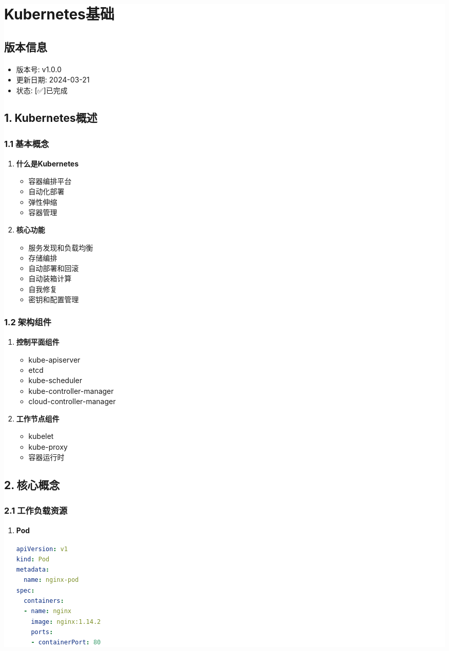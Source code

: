 # Kubernetes基础

## 版本信息
- 版本号: v1.0.0
- 更新日期: 2024-03-21
- 状态: [✅]已完成

## 1. Kubernetes概述

### 1.1 基本概念
1. **什么是Kubernetes**
   - 容器编排平台
   - 自动化部署
   - 弹性伸缩
   - 容器管理

2. **核心功能**
   - 服务发现和负载均衡
   - 存储编排
   - 自动部署和回滚
   - 自动装箱计算
   - 自我修复
   - 密钥和配置管理

### 1.2 架构组件
1. **控制平面组件**
   - kube-apiserver
   - etcd
   - kube-scheduler
   - kube-controller-manager
   - cloud-controller-manager

2. **工作节点组件**
   - kubelet
   - kube-proxy
   - 容器运行时

## 2. 核心概念

### 2.1 工作负载资源
1. **Pod**
   ```yaml
   apiVersion: v1
   kind: Pod
   metadata:
     name: nginx-pod
   spec:
     containers:
     - name: nginx
       image: nginx:1.14.2
       ports:
       - containerPort: 80
   ```
